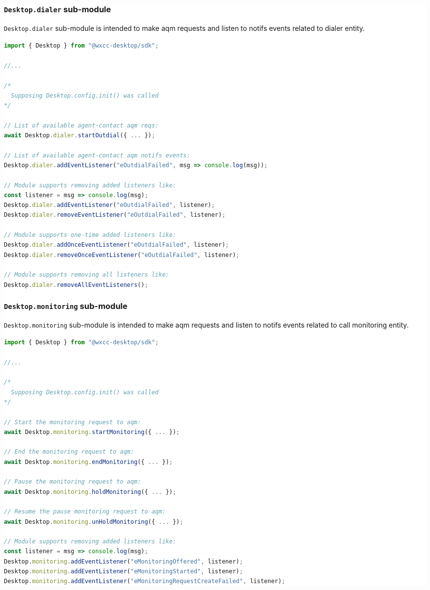 ```Javascript
```

### `Desktop.dialer` sub-module
`Desktop.dialer` sub-module is intended to make aqm requests and listen to notifs events related to dialer entity.
```Javascript
import { Desktop } from "@wxcc-desktop/sdk";

//...

/* 
  Supposing Desktop.config.init() was called
*/

// List of available agent-contact aqm reqs:
await Desktop.dialer.startOutdial({ ... });

// List of available agent-contact aqm notifs events:
Desktop.dialer.addEventListener("eOutdialFailed", msg => console.log(msg));

// Module supports removing added listeners like:
const listener = msg => console.log(msg);
Desktop.dialer.addEventListener("eOutdialFailed", listener);
Desktop.dialer.removeEventListener("eOutdialFailed", listener);

// Module supports one-time added listeners like:
Desktop.dialer.addOnceEventListener("eOutdialFailed", listener);
Desktop.dialer.removeOnceEventListener("eOutdialFailed", listener);

// Module supports removing all listeners like:
Desktop.dialer.removeAllEventListeners();

```

### `Desktop.monitoring` sub-module
`Desktop.monitoring` sub-module is intended to make aqm requests and listen to notifs events related to call monitoring entity.
```Javascript
import { Desktop } from "@wxcc-desktop/sdk";

//...

/* 
  Supposing Desktop.config.init() was called
*/

// Start the monitoring request to aqm:
await Desktop.monitoring.startMonitoring({ ... });

// End the monitoring request to aqm:
await Desktop.monitoring.endMonitoring({ ... });

// Pause the monitoring request to aqm:
await Desktop.monitoring.holdMonitoring({ ... });

// Resume the pause monitoring request to aqm:
await Desktop.monitoring.unHoldMonitoring({ ... });

// Module supports removing added listeners like:
const listener = msg => console.log(msg);
Desktop.monitoring.addEventListener("eMonitoringOffered", listener);
Desktop.monitoring.addEventListener("eMonitoringStarted", listener);
Desktop.monitoring.addEventListener("eMonitoringRequestCreateFailed", listener);
```